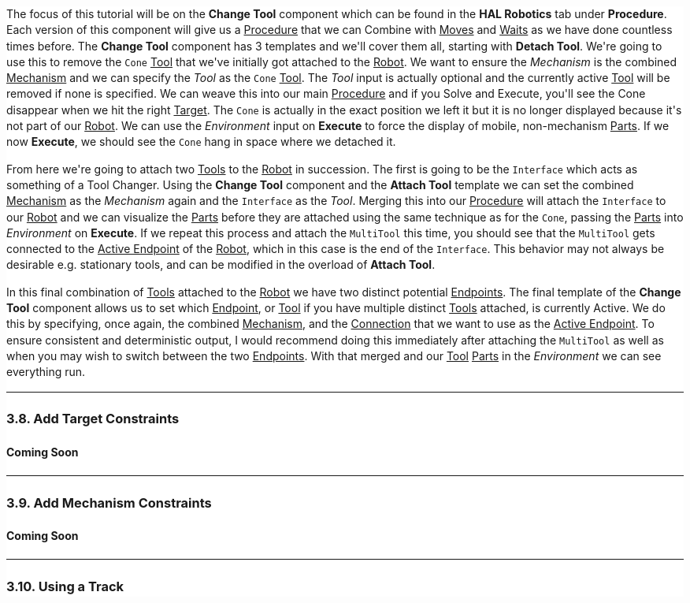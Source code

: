 The focus of this tutorial will be on the **Change Tool** component which can be found in the **HAL Robotics** tab under **Procedure**. Each version of this component will give us a [Procedure](/HAL/Overview/Glossary#procedure) that we can Combine with [Moves](/HAL/Overview/Glossary#motion-action) and [Waits](/HAL/Overview/Glossary#wait-action) as we have done countless times before. The **Change Tool** component has 3 templates and we'll cover them all, starting with **Detach Tool**. We're going to use this to remove the `Cone` [Tool](/HAL/Overview/Glossary#end-effector) that we've initially got attached to the [Robot](/HAL/Overview/Glossary#manipulator). We want to ensure the _Mechanism_ is the combined [Mechanism](/HAL/Overview/Glossary#mechanism) and we can specify the _Tool_ as the `Cone` [Tool](/HAL/Overview/Glossary#end-effector). The _Tool_ input is actually optional and the currently active [Tool](/HAL/Overview/Glossary#end-effector) will be removed if none is specified. We can weave this into our main [Procedure](/HAL/Overview/Glossary#procedure) and if you Solve and Execute, you'll see the Cone disappear when we hit the right [Target](/HAL/Overview/Glossary#target). The `Cone` is actually in the exact position we left it but it is no longer displayed because it's not part of our [Robot](/HAL/Overview/Glossary#manipulator). We can use the _Environment_ input on **Execute** to force the display of mobile, non-mechanism [Parts](/HAL/Overview/Glossary#part). If we now **Execute**, we should see the `Cone` hang in space where we detached it.

From here we're going to attach two [Tools](/HAL/Overview/Glossary#end-effector) to the [Robot](/HAL/Overview/Glossary#manipulator) in succession. The first is going to be the `Interface` which acts as something of a Tool Changer. Using the **Change Tool** component and the **Attach Tool** template we can set the combined [Mechanism](/HAL/Overview/Glossary#mechanism) as the _Mechanism_ again and the `Interface` as the _Tool_. Merging this into our [Procedure](/HAL/Overview/Glossary#procedure) will attach the `Interface` to our [Robot](/HAL/Overview/Glossary#manipulator) and we can visualize the [Parts](/HAL/Overview/Glossary#part) before they are attached using the same technique as for the `Cone`, passing the [Parts](/HAL/Overview/Glossary#part) into _Environment_ on **Execute**. If we repeat this process and attach the `MultiTool` this time, you should see that the `MultiTool` gets connected to the [Active Endpoint](/HAL/Overview/Glossary#endpoint) of the [Robot](/HAL/Overview/Glossary#manipulator), which in this case is the end of the `Interface`. This behavior may not always be desirable e.g. stationary tools, and can be modified in the overload of **Attach Tool**.

In this final combination of [Tools](/HAL/Overview/Glossary#end-effector) attached to the [Robot](/HAL/Overview/Glossary#manipulator) we have two distinct potential [Endpoints](/HAL/Overview/Glossary#endpoint). The final template of the **Change Tool** component allows us to set which [Endpoint](/HAL/Overview/Glossary#endpoint), or [Tool](/HAL/Overview/Glossary#end-effector) if you have multiple distinct [Tools](/HAL/Overview/Glossary#end-effector) attached, is currently Active. We do this by specifying, once again, the combined [Mechanism](/HAL/Overview/Glossary#mechanism), and the [Connection](/HAL/Overview/Glossary#connection) that we want to use as the [Active Endpoint](/HAL/Overview/Glossary#endpoint). To ensure consistent and deterministic output, I would recommend doing this immediately after attaching the `MultiTool` as well as when you may wish to switch between the two [Endpoints](/HAL/Overview/Glossary#endpoint). With that merged and our [Tool](/HAL/Overview/Glossary#end-effector) [Parts](/HAL/Overview/Glossary#part) in the _Environment_ we can see everything run.

---
### 3.8. Add Target Constraints
#### Coming Soon

---
### 3.9. Add Mechanism Constraints
#### Coming Soon

---
### 3.10. Using a Track
